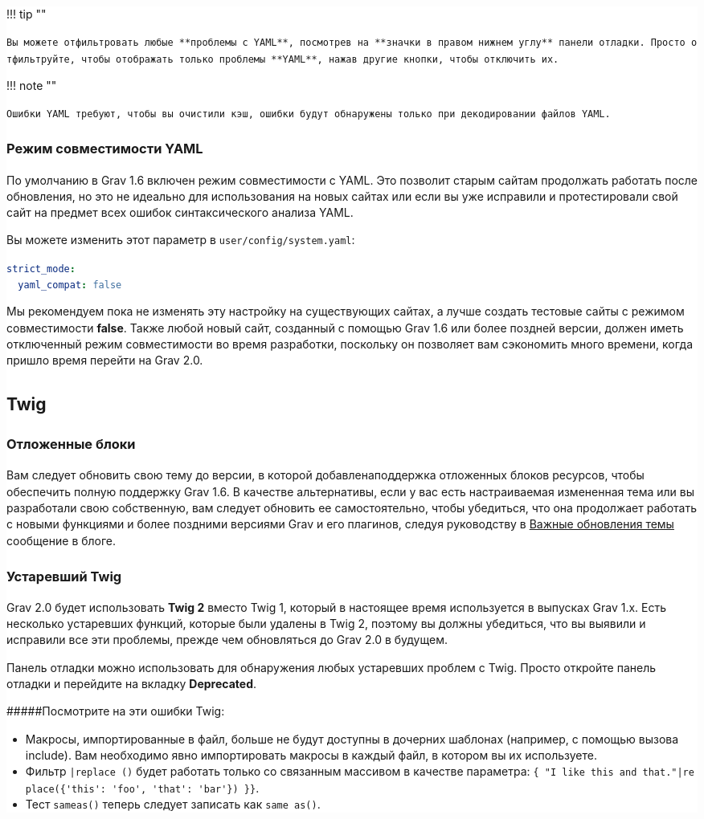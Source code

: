 !!! tip ""

	Вы можете отфильтровать любые **проблемы с YAML**, посмотрев на **значки в правом нижнем углу** панели отладки. Просто отфильтруйте, чтобы отображать только проблемы **YAML**, нажав другие кнопки, чтобы отключить их.

!!! note ""

	Ошибки YAML требуют, чтобы вы очистили кэш, ошибки будут обнаружены только при декодировании файлов YAML.

### Режим совместимости YAML

По умолчанию в Grav 1.6 включен режим совместимости с YAML. Это позволит старым сайтам продолжать работать после обновления, но это не идеально для использования на новых сайтах или если вы уже исправили и протестировали свой сайт на предмет всех ошибок синтаксического анализа YAML.

Вы можете изменить этот параметр в `user/config/system.yaml`:

```yaml
strict_mode:
  yaml_compat: false
```

Мы рекомендуем пока не изменять эту настройку на существующих сайтах, а лучше создать тестовые сайты с режимом совместимости **false**. Также любой новый сайт, созданный с помощью Grav 1.6 или более поздней версии, должен иметь отключенный режим совместимости во время разработки, поскольку он позволяет вам сэкономить много времени, когда пришло время перейти на Grav 2.0.

## Twig

### Отложенные блоки

Вам следует обновить свою тему до версии, в которой добавлена ​​поддержка отложенных блоков ресурсов, чтобы обеспечить полную поддержку Grav 1.6. В качестве альтернативы, если у вас есть настраиваемая измененная тема или вы разработали свою собственную, вам следует обновить ее самостоятельно, чтобы убедиться, что она продолжает работать с новыми функциями и более поздними версиями Grav и его плагинов, следуя руководству в [Важные обновления темы](https://getgrav.org/blog/important-theme-updates) сообщение в блоге.

### Устаревший Twig

Grav 2.0 будет использовать **Twig 2** вместо Twig 1, который в настоящее время используется в выпусках Grav 1.x. Есть несколько устаревших функций, которые были удалены в Twig 2, поэтому вы должны убедиться, что вы выявили и исправили все эти проблемы, прежде чем обновляться до Grav 2.0 в будущем.

Панель отладки можно использовать для обнаружения любых устаревших проблем с Twig. Просто откройте панель отладки и перейдите на вкладку **Deprecated**.

#####Посмотрите на эти ошибки Twig:

- Макросы, импортированные в файл, больше не будут доступны в дочерних шаблонах (например, с помощью вызова include). Вам необходимо явно импортировать макросы в каждый файл, в котором вы их используете.
- Фильтр `|replace ()` будет работать только со связанным массивом в качестве параметра: `{ "I like this and that."|replace({'this': 'foo', 'that': 'bar'}) }}`.
- Тест `sameas()` теперь следует записать как `same as()`.
